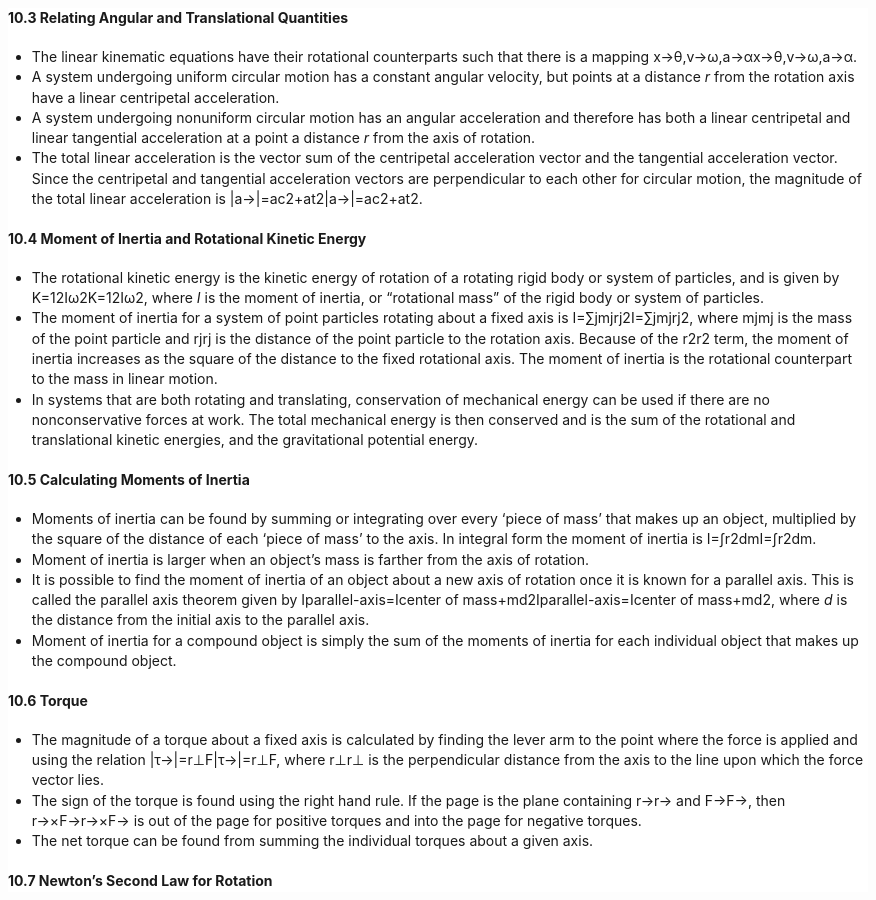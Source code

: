 #### 10.3 Relating Angular and Translational Quantities

  - The linear kinematic equations have their rotational counterparts such that there is a mapping x→θ,v→ω,a→αx→θ,v→ω,a→α.
  - A system undergoing uniform circular motion has a constant angular velocity, but points at a distance _r_ from the rotation axis have a linear centripetal acceleration.
  - A system undergoing nonuniform circular motion has an angular acceleration and therefore has both a linear centripetal and linear tangential acceleration at a point a distance _r_ from the axis of rotation.
  - The total linear acceleration is the vector sum of the centripetal acceleration vector and the tangential acceleration vector. Since the centripetal and tangential acceleration vectors are perpendicular to each other for circular motion, the magnitude of the total linear acceleration is |a→|=ac2+at2|a→|=ac2+at2.

#### 10.4 Moment of Inertia and Rotational Kinetic Energy

  - The rotational kinetic energy is the kinetic energy of rotation of a rotating rigid body or system of particles, and is given by K=12Iω2K=12Iω2, where _I_ is the moment of inertia, or “rotational mass” of the rigid body or system of particles.
  - The moment of inertia for a system of point particles rotating about a fixed axis is I=∑jmjrj2I=∑jmjrj2, where mjmj is the mass of the point particle and rjrj is the distance of the point particle to the rotation axis. Because of the r2r2 term, the moment of inertia increases as the square of the distance to the fixed rotational axis. The moment of inertia is the rotational counterpart to the mass in linear motion.
  - In systems that are both rotating and translating, conservation of mechanical energy can be used if there are no nonconservative forces at work. The total mechanical energy is then conserved and is the sum of the rotational and translational kinetic energies, and the gravitational potential energy.

#### 10.5 Calculating Moments of Inertia

  - Moments of inertia can be found by summing or integrating over every ‘piece of mass’ that makes up an object, multiplied by the square of the distance of each ‘piece of mass’ to the axis. In integral form the moment of inertia is I=∫r2dmI=∫r2dm.
  - Moment of inertia is larger when an object’s mass is farther from the axis of rotation.
  - It is possible to find the moment of inertia of an object about a new axis of rotation once it is known for a parallel axis. This is called the parallel axis theorem given by Iparallel-axis=Icenter of mass+md2Iparallel-axis=Icenter of mass+md2, where _d_ is the distance from the initial axis to the parallel axis.
  - Moment of inertia for a compound object is simply the sum of the moments of inertia for each individual object that makes up the compound object.

#### 10.6 Torque

  - The magnitude of a torque about a fixed axis is calculated by finding the lever arm to the point where the force is applied and using the relation |τ→|=r⊥F|τ→|=r⊥F, where r⊥r⊥ is the perpendicular distance from the axis to the line upon which the force vector lies.
  - The sign of the torque is found using the right hand rule. If the page is the plane containing r→r→ and F→F→, then r→×F→r→×F→ is out of the page for positive torques and into the page for negative torques.
  - The net torque can be found from summing the individual torques about a given axis.

#### 10.7 Newton’s Second Law for Rotation
